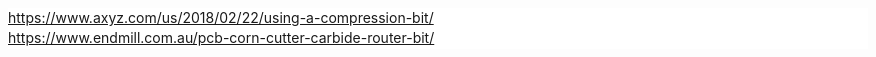 <a href="https://www.axyz.com/us/2018/02/22/using-a-compression-bit/">https://www.axyz.com/us/2018/02/22/using-a-compression-bit/</a><br>
<a href="https://www.endmill.com.au/pcb-corn-cutter-carbide-router-bit/">https://www.endmill.com.au/pcb-corn-cutter-carbide-router-bit/</a>
